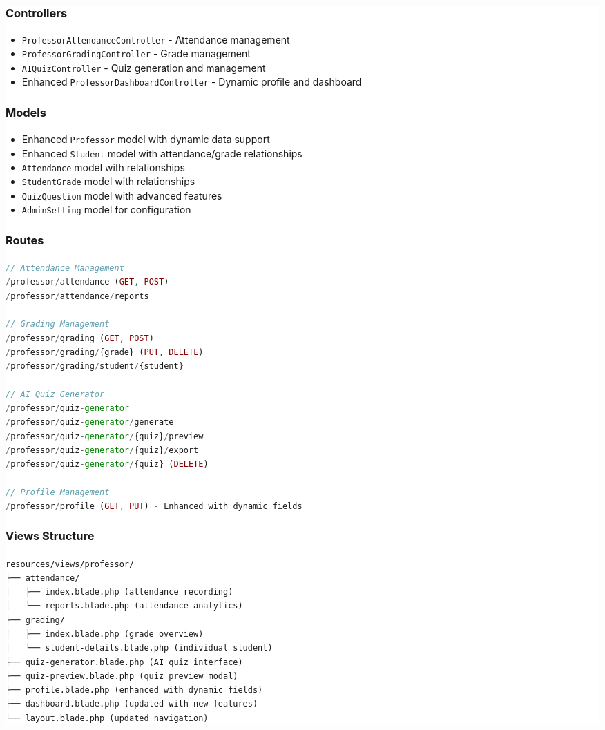 ### Controllers
- `ProfessorAttendanceController` - Attendance management
- `ProfessorGradingController` - Grade management
- `AIQuizController` - Quiz generation and management
- Enhanced `ProfessorDashboardController` - Dynamic profile and dashboard

### Models
- Enhanced `Professor` model with dynamic data support
- Enhanced `Student` model with attendance/grade relationships
- `Attendance` model with relationships
- `StudentGrade` model with relationships
- `QuizQuestion` model with advanced features
- `AdminSetting` model for configuration

### Routes
```php
// Attendance Management
/professor/attendance (GET, POST)
/professor/attendance/reports

// Grading Management  
/professor/grading (GET, POST)
/professor/grading/{grade} (PUT, DELETE)
/professor/grading/student/{student}

// AI Quiz Generator
/professor/quiz-generator
/professor/quiz-generator/generate
/professor/quiz-generator/{quiz}/preview
/professor/quiz-generator/{quiz}/export
/professor/quiz-generator/{quiz} (DELETE)

// Profile Management
/professor/profile (GET, PUT) - Enhanced with dynamic fields
```

### Views Structure
```
resources/views/professor/
├── attendance/
│   ├── index.blade.php (attendance recording)
│   └── reports.blade.php (attendance analytics)
├── grading/
│   ├── index.blade.php (grade overview)
│   └── student-details.blade.php (individual student)
├── quiz-generator.blade.php (AI quiz interface)
├── quiz-preview.blade.php (quiz preview modal)
├── profile.blade.php (enhanced with dynamic fields)
├── dashboard.blade.php (updated with new features)
└── layout.blade.php (updated navigation)
```
